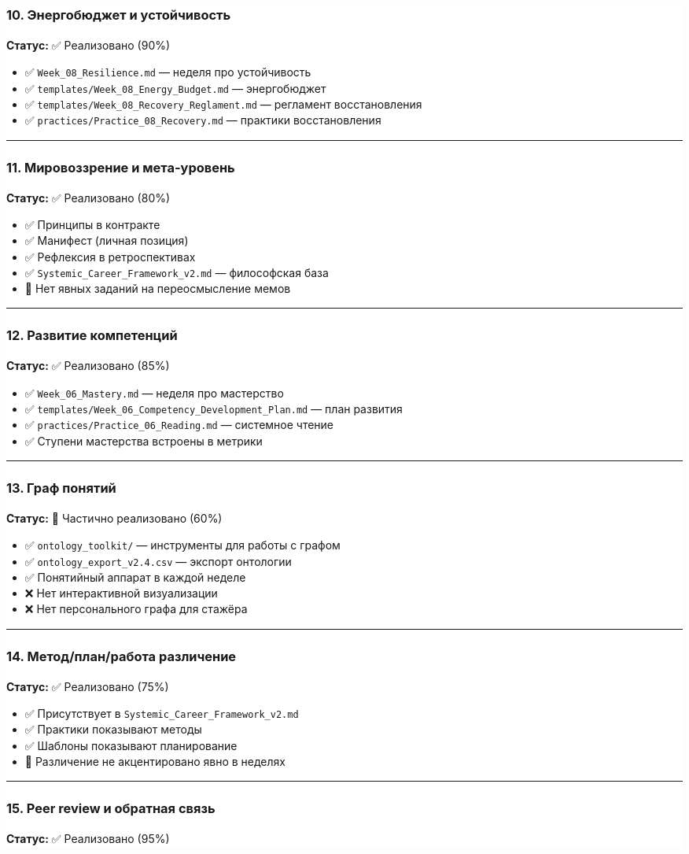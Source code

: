 
### 10. Энергобюджет и устойчивость
**Статус:** ✅ Реализовано (90%)

- ✅ `Week_08_Resilience.md` — неделя про устойчивость
- ✅ `templates/Week_08_Energy_Budget.md` — энергобюджет
- ✅ `templates/Week_08_Recovery_Reglament.md` — регламент восстановления
- ✅ `practices/Practice_08_Recovery.md` — практики восстановления

---

### 11. Мировоззрение и мета-уровень
**Статус:** ✅ Реализовано (80%)

- ✅ Принципы в контракте
- ✅ Манифест (личная позиция)
- ✅ Рефлексия в ретроспективах
- ✅ `Systemic_Career_Framework_v2.md` — философская база
- 🔄 Нет явных заданий на переосмысление мемов

---

### 12. Развитие компетенций
**Статус:** ✅ Реализовано (85%)

- ✅ `Week_06_Mastery.md` — неделя про мастерство
- ✅ `templates/Week_06_Competency_Development_Plan.md` — план развития
- ✅ `practices/Practice_06_Reading.md` — системное чтение
- ✅ Ступени мастерства встроены в метрики

---

### 13. Граф понятий
**Статус:** 🔄 Частично реализовано (60%)

- ✅ `ontology_toolkit/` — инструменты для работы с графом
- ✅ `ontology_export_v2.4.csv` — экспорт онтологии
- ✅ Понятийный аппарат в каждой неделе
- ❌ Нет интерактивной визуализации
- ❌ Нет персонального графа для стажёра

---

### 14. Метод/план/работа различение
**Статус:** ✅ Реализовано (75%)

- ✅ Присутствует в `Systemic_Career_Framework_v2.md`
- ✅ Практики показывают методы
- ✅ Шаблоны показывают планирование
- 🔄 Различение не акцентировано явно в неделях

---

### 15. Peer review и обратная связь
**Статус:** ✅ Реализовано (95%)
